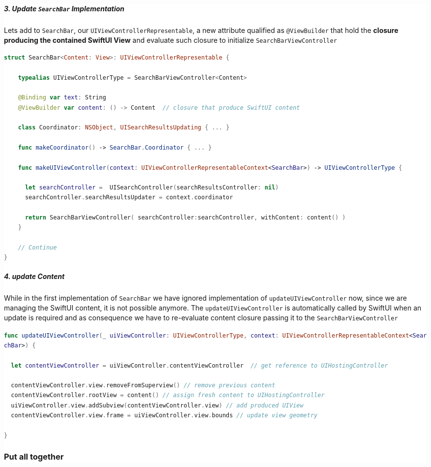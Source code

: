 ##### 3. Update `SearchBar` Implementation

Lets add to `SearchBar`, our `UIViewControllerRepresentable`, a new attribute qualified as `@ViewBuilder` that hold the **closure producing the contained SwiftUI View** and evaluate such closure to initialize `SearchBarViewController`

```Swift
struct SearchBar<Content: View>: UIViewControllerRepresentable {

    typealias UIViewControllerType = SearchBarViewController<Content>

    @Binding var text: String
    @ViewBuilder var content: () -> Content  // closure that produce SwiftUI content

    class Coordinator: NSObject, UISearchResultsUpdating { ... }

    func makeCoordinator() -> SearchBar.Coordinator { ... }

    func makeUIViewController(context: UIViewControllerRepresentableContext<SearchBar>) -> UIViewControllerType {

      let searchController =  UISearchController(searchResultsController: nil)
      searchController.searchResultsUpdater = context.coordinator

      return SearchBarViewController( searchController:searchController, withContent: content() )
    }

    // Continue
}
```
##### 4. update Content

While in the first implementation of `SearchBar` we have ignored implementation of `updateUIViewController` now, since we are managing the SwiftUI content, it is not possible anymore. The `updateUIViewController` is automatically called by SwiftUI when an update is required and as consequence we have to re-evaluate content closure passing it to the `SearchBarViewController`

```Swift
func updateUIViewController(_ uiViewController: UIViewControllerType, context: UIViewControllerRepresentableContext<SearchBar>) {

  let contentViewController = uiViewController.contentViewController  // get reference to UIHostingController

  contentViewController.view.removeFromSuperview() // remove previous content
  contentViewController.rootView = content() // assign fresh content to UIHostingController
  uiViewController.view.addSubview(contentViewController.view) // add produced UIView
  contentViewController.view.frame = uiViewController.view.bounds // update view geometry

}

```

### Put all together
